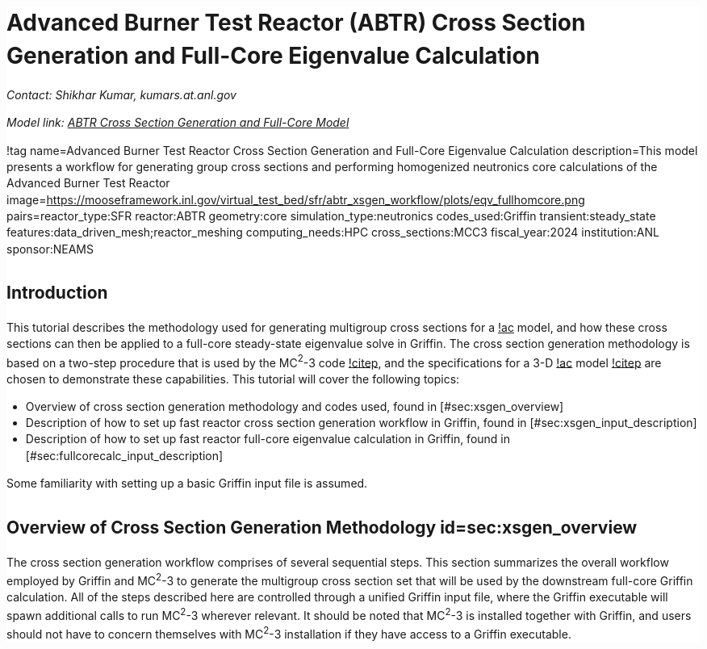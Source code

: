 # Advanced Burner Test Reactor (ABTR) Cross Section Generation and Full-Core Eigenvalue Calculation

*Contact: Shikhar Kumar, kumars.at.anl.gov*

*Model link: [ABTR Cross Section Generation and Full-Core Model](https://github.com/idaholab/virtual_test_bed/tree/main/sfr/abtr_xsgen_workflow)*

!tag name=Advanced Burner Test Reactor Cross Section Generation and Full-Core Eigenvalue Calculation
     description=This model presents a workflow for generating group cross sections and performing homogenized neutronics core calculations of the Advanced Burner Test Reactor
     image=https://mooseframework.inl.gov/virtual_test_bed/sfr/abtr_xsgen_workflow/plots/eqv_fullhomcore.png
     pairs=reactor_type:SFR
                       reactor:ABTR
                       geometry:core
                       simulation_type:neutronics
                       codes_used:Griffin
                       transient:steady_state
                       features:data_driven_mesh;reactor_meshing
                       computing_needs:HPC
                       cross_sections:MCC3
                       fiscal_year:2024
                       institution:ANL
                       sponsor:NEAMS

## Introduction

This tutorial describes the methodology used for generating multigroup cross sections for a [!ac](SFR) model, and how these cross sections can then be applied to a full-core steady-state eigenvalue solve in Griffin. The cross section generation methodology is based on a two-step procedure that is used by the MC$^2$-3 code [!citep](MCC3manual), and the specifications for a 3-D [!ac](ABTR) model [!citep](Chang2008) are chosen to demonstrate these capabilities. This tutorial will cover the following topics:

- Overview of cross section generation methodology and codes used, found in [#sec:xsgen_overview]
- Description of how to set up fast reactor cross section generation workflow in Griffin, found in [#sec:xsgen_input_description]
- Description of how to set up fast reactor full-core eigenvalue calculation in Griffin, found in [#sec:fullcorecalc_input_description]

Some familiarity with setting up a basic Griffin input file is assumed.

## Overview of Cross Section Generation Methodology id=sec:xsgen_overview

The cross section generation workflow comprises of several sequential steps. This section summarizes the overall workflow employed by Griffin and MC$^2$-3 to generate the multigroup cross section set that will be used by the downstream full-core Griffin calculation. All of the steps described here are controlled through a unified Griffin input file, where the Griffin executable will spawn additional calls to run MC$^2$-3 wherever relevant. It should be noted that MC$^2$-3 is installed together with Griffin, and users should not have to concern themselves with MC$^2$-3 installation if they have access to a Griffin executable.
